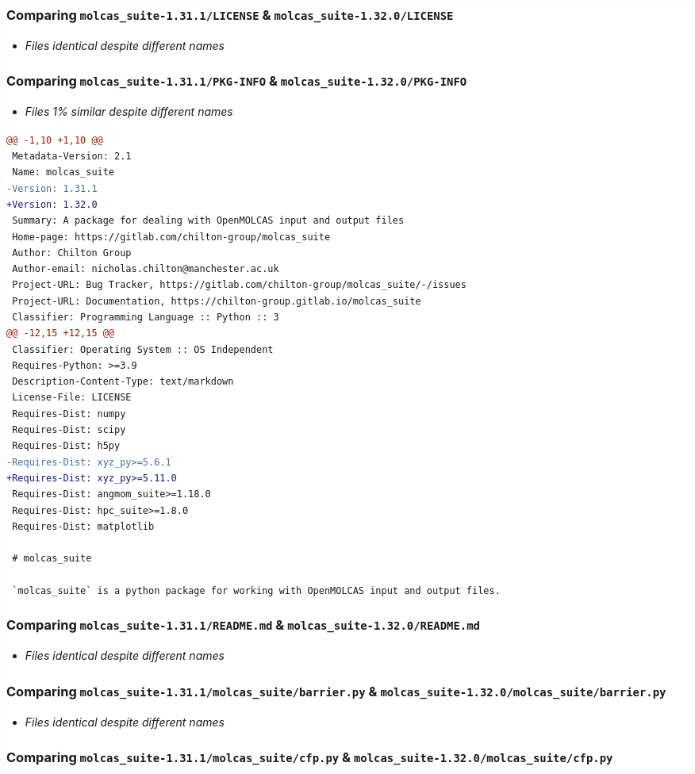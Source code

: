 ### Comparing `molcas_suite-1.31.1/LICENSE` & `molcas_suite-1.32.0/LICENSE`

 * *Files identical despite different names*

### Comparing `molcas_suite-1.31.1/PKG-INFO` & `molcas_suite-1.32.0/PKG-INFO`

 * *Files 1% similar despite different names*

```diff
@@ -1,10 +1,10 @@
 Metadata-Version: 2.1
 Name: molcas_suite
-Version: 1.31.1
+Version: 1.32.0
 Summary: A package for dealing with OpenMOLCAS input and output files
 Home-page: https://gitlab.com/chilton-group/molcas_suite
 Author: Chilton Group
 Author-email: nicholas.chilton@manchester.ac.uk
 Project-URL: Bug Tracker, https://gitlab.com/chilton-group/molcas_suite/-/issues
 Project-URL: Documentation, https://chilton-group.gitlab.io/molcas_suite
 Classifier: Programming Language :: Python :: 3
@@ -12,15 +12,15 @@
 Classifier: Operating System :: OS Independent
 Requires-Python: >=3.9
 Description-Content-Type: text/markdown
 License-File: LICENSE
 Requires-Dist: numpy
 Requires-Dist: scipy
 Requires-Dist: h5py
-Requires-Dist: xyz_py>=5.6.1
+Requires-Dist: xyz_py>=5.11.0
 Requires-Dist: angmom_suite>=1.18.0
 Requires-Dist: hpc_suite>=1.8.0
 Requires-Dist: matplotlib
 
 # molcas_suite
 
 `molcas_suite` is a python package for working with OpenMOLCAS input and output files.
```

### Comparing `molcas_suite-1.31.1/README.md` & `molcas_suite-1.32.0/README.md`

 * *Files identical despite different names*

### Comparing `molcas_suite-1.31.1/molcas_suite/barrier.py` & `molcas_suite-1.32.0/molcas_suite/barrier.py`

 * *Files identical despite different names*

### Comparing `molcas_suite-1.31.1/molcas_suite/cfp.py` & `molcas_suite-1.32.0/molcas_suite/cfp.py`
